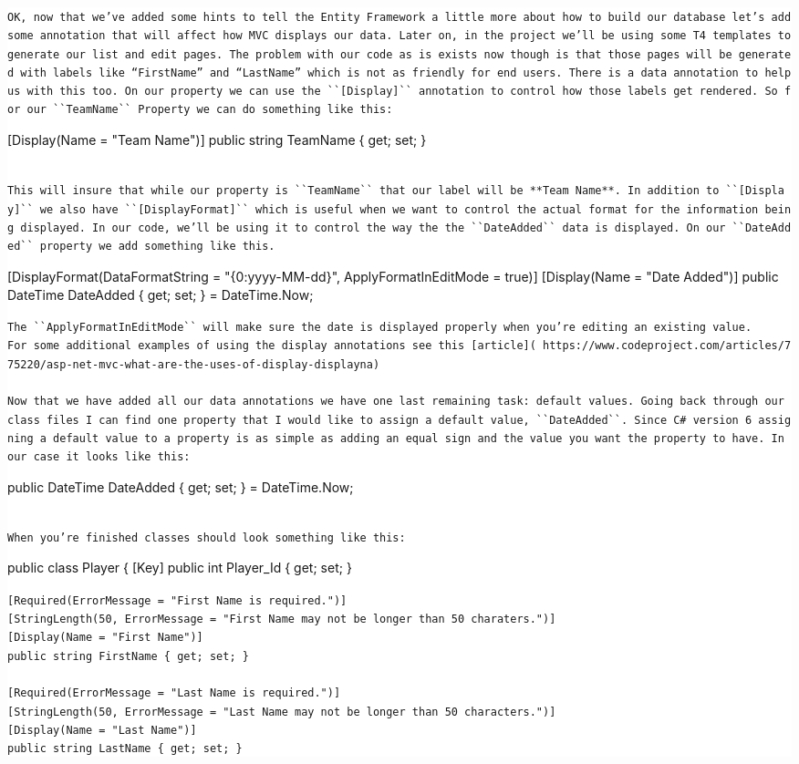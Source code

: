 ``` 
OK, now that we’ve added some hints to tell the Entity Framework a little more about how to build our database let’s add some annotation that will affect how MVC displays our data. Later on, in the project we’ll be using some T4 templates to generate our list and edit pages. The problem with our code as is exists now though is that those pages will be generated with labels like “FirstName” and “LastName” which is not as friendly for end users. There is a data annotation to help us with this too. On our property we can use the ``[Display]`` annotation to control how those labels get rendered. So for our ``TeamName`` Property we can do something like this:

```
[Display(Name = "Team Name")]
public string TeamName { get; set; }
```

This will insure that while our property is ``TeamName`` that our label will be **Team Name**. In addition to ``[Display]`` we also have ``[DisplayFormat]`` which is useful when we want to control the actual format for the information being displayed. In our code, we’ll be using it to control the way the the ``DateAdded`` data is displayed. On our ``DateAdded`` property we add something like this.

```
[DisplayFormat(DataFormatString = "{0:yyyy-MM-dd}", ApplyFormatInEditMode = true)]
[Display(Name = "Date Added")]
public DateTime DateAdded { get; set; } = DateTime.Now;
```
The ``ApplyFormatInEditMode`` will make sure the date is displayed properly when you’re editing an existing value.
For some additional examples of using the display annotations see this [article]( https://www.codeproject.com/articles/775220/asp-net-mvc-what-are-the-uses-of-display-displayna) 

Now that we have added all our data annotations we have one last remaining task: default values. Going back through our class files I can find one property that I would like to assign a default value, ``DateAdded``. Since C# version 6 assigning a default value to a property is as simple as adding an equal sign and the value you want the property to have. In our case it looks like this:
```
public DateTime DateAdded { get; set; } = DateTime.Now;
```

When you’re finished classes should look something like this:

```
public class Player
{
    [Key]
    public int Player_Id { get; set; }

    [Required(ErrorMessage = "First Name is required.")]
    [StringLength(50, ErrorMessage = "First Name may not be longer than 50 charaters.")]
    [Display(Name = "First Name")]
    public string FirstName { get; set; }

    [Required(ErrorMessage = "Last Name is required.")]
    [StringLength(50, ErrorMessage = "Last Name may not be longer than 50 characters.")]
    [Display(Name = "Last Name")]
    public string LastName { get; set; }
